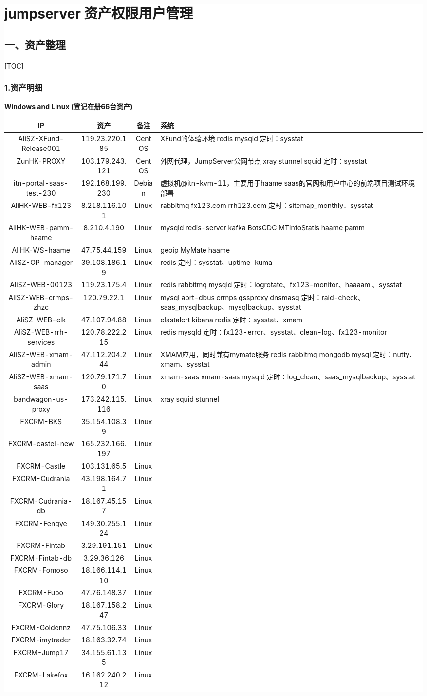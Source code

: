 # jumpserver 资产权限用户管理

## 一、资产整理

[TOC]

### 1.资产明细

**Windows and Linux (登记在册66台资产)**

|            IP             |      资产       |     备注     | 系统                                                         |
| :-----------------------: | :-------------: | :----------: | :----------------------------------------------------------- |
|  AliSZ-XFund-Release001   | 119.23.220.185  |    CentOS    | XFund的体验环境     redis     mysqld     定时：sysstat       |
|        ZunHK-PROXY        | 103.179.243.121 |    CentOS    | 外网代理，JumpServer公网节点     xray     stunnel     squid     定时：sysstat |
| itn-portal-saas-test-230  | 192.168.199.230 |    Debian    | 虚拟机@itn-kvm-11，主要用于haame saas的官网和用户中心的前端项目测试环境部署 |
|      AliHK-WEB-fx123      |  8.218.116.101  |    Linux     | rabbitmq     fx123.com     rrh123.com     定时：sitemap_monthly、sysstat |
|   AliHK-WEB-pamm-haame    |   8.210.4.190   |    Linux     | mysqld     redis-server     kafka     BotsCDC     MTInfoStatis     haame     pamm |
|      AliHK-WS-haame       |  47.75.44.159   |    Linux     | geoip     MyMate     haame                                   |
|     AliSZ-OP-manager      |  39.108.186.19  |    Linux     | redis     定时：sysstat、uptime-kuma                         |
|      AliSZ-WEB-00123      |  119.23.175.4   |    Linux     | redis     rabbitmq     mysqld     定时：logrotate、fx123-monitor、haaaami、sysstat |
|   AliSZ-WEB-crmps-zhzc    |   120.79.22.1   |    Linux     | mysql     abrt-dbus     crmps     gssproxy     dnsmasq     定时：raid-check、saas_mysqlbackup、mysqlbackup、sysstat |
|       AliSZ-WEB-elk       |  47.107.94.88   |    Linux     | elastalert     kibana     redis     定时：sysstat、xmam      |
|  AliSZ-WEB-rrh-services   | 120.78.222.215  |    Linux     | redis     mysqld     定时：fx123-error、sysstat、clean-log、fx123-monitor |
|   AliSZ-WEB-xmam-admin    | 47.112.204.244  |    Linux     | XMAM应用，同时兼有mymate服务     redis     rabbitmq     mongodb     mysql     定时：nutty、xmam、sysstat |
|    AliSZ-WEB-xmam-saas    |  120.79.171.70  |    Linux     | xmam-saas     xmam-saas     mysqld     定时：log_clean、saas_mysqlbackup、sysstat |
|    bandwagon-us-proxy     | 173.242.115.116 |    Linux     | xray     squid     stunnel                                   |
|         FXCRM-BKS         |  35.154.108.39  |    Linux     |                                                              |
|     FXCRM-castel-new      | 165.232.166.197 |    Linux     |                                                              |
|       FXCRM-Castle        |  103.131.65.5   |    Linux     |                                                              |
|      FXCRM-Cudrania       |  43.198.164.71  |    Linux     |                                                              |
|     FXCRM-Cudrania-db     |  18.167.45.157  |    Linux     |                                                              |
|       FXCRM-Fengye        | 149.30.255.124  |    Linux     |                                                              |
|       FXCRM-Fintab        |  3.29.191.151   |    Linux     |                                                              |
|      FXCRM-Fintab-db      |   3.29.36.126   |    Linux     |                                                              |
|       FXCRM-Fomoso        | 18.166.114.110  |    Linux     |                                                              |
|        FXCRM-Fubo         |  47.76.148.37   |    Linux     |                                                              |
|        FXCRM-Glory        | 18.167.158.247  |    Linux     |                                                              |
|      FXCRM-Goldennz       |  47.75.106.33   |    Linux     |                                                              |
|      FXCRM-imytrader      |  18.163.32.74   |    Linux     |                                                              |
|       FXCRM-Jump17        |  34.155.61.135  |    Linux     |                                                              |
|       FXCRM-Lakefox       | 16.162.240.212  |    Linux     |                                                              |